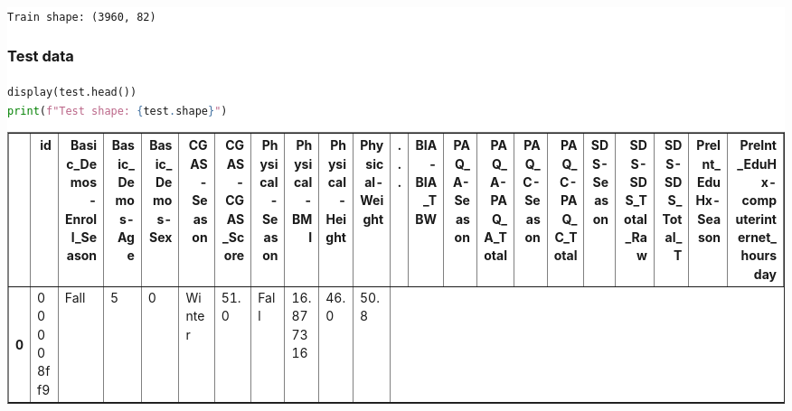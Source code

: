 
    Train shape: (3960, 82)
    

### Test data


```python
display(test.head())
print(f"Test shape: {test.shape}")
```


<div>
<style scoped>
    .dataframe tbody tr th:only-of-type {
        vertical-align: middle;
    }

    .dataframe tbody tr th {
        vertical-align: top;
    }

    .dataframe thead th {
        text-align: right;
    }
</style>
<table border="1" class="dataframe">
  <thead>
    <tr style="text-align: right;">
      <th></th>
      <th>id</th>
      <th>Basic_Demos-Enroll_Season</th>
      <th>Basic_Demos-Age</th>
      <th>Basic_Demos-Sex</th>
      <th>CGAS-Season</th>
      <th>CGAS-CGAS_Score</th>
      <th>Physical-Season</th>
      <th>Physical-BMI</th>
      <th>Physical-Height</th>
      <th>Physical-Weight</th>
      <th>...</th>
      <th>BIA-BIA_TBW</th>
      <th>PAQ_A-Season</th>
      <th>PAQ_A-PAQ_A_Total</th>
      <th>PAQ_C-Season</th>
      <th>PAQ_C-PAQ_C_Total</th>
      <th>SDS-Season</th>
      <th>SDS-SDS_Total_Raw</th>
      <th>SDS-SDS_Total_T</th>
      <th>PreInt_EduHx-Season</th>
      <th>PreInt_EduHx-computerinternet_hoursday</th>
    </tr>
  </thead>
  <tbody>
    <tr>
      <th>0</th>
      <td>00008ff9</td>
      <td>Fall</td>
      <td>5</td>
      <td>0</td>
      <td>Winter</td>
      <td>51.0</td>
      <td>Fall</td>
      <td>16.877316</td>
      <td>46.0</td>
      <td>50.8</td>